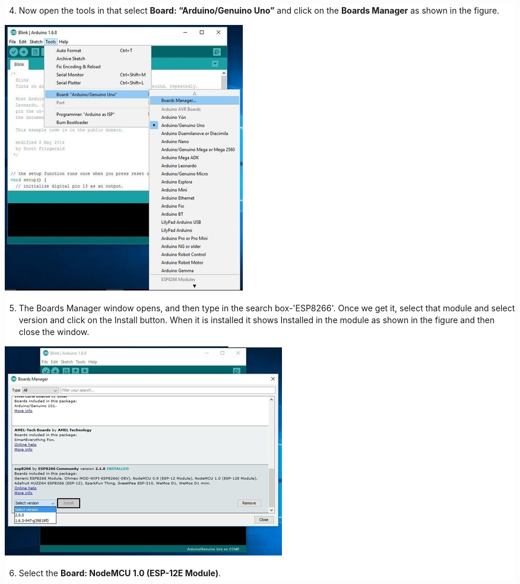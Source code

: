 4. Now open the tools in that select **Board: “Arduino/Genuino Uno”** and click on the **Boards Manager** as shown in the figure.

![sel](/images/bs.jpg)

5. The Boards Manager window opens, and then type in the search box-'ESP8266'. Once we get it, select that module and select version and click on the Install button. When it is installed it shows Installed in the module as shown in the figure and then close the window.

![12e](/images/package.jpg)

6. Select the **Board: NodeMCU 1.0 (ESP-12E Module)**.
